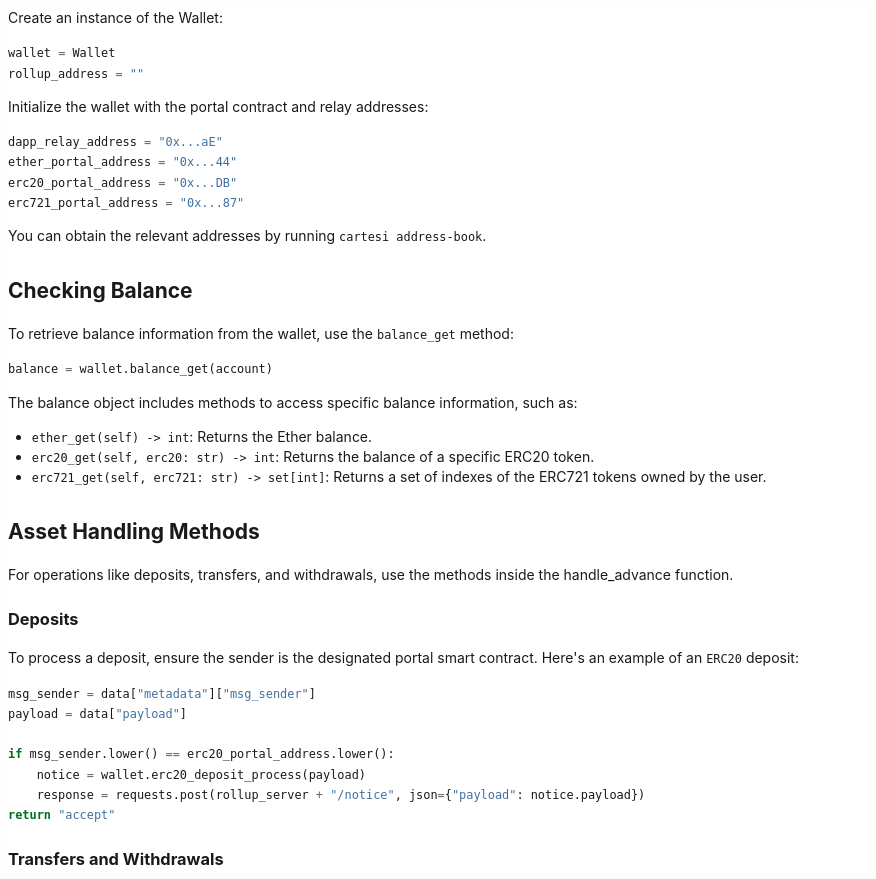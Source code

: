Create an instance of the Wallet:

```python
wallet = Wallet
rollup_address = ""
```

Initialize the wallet with the portal contract and relay addresses:

```python
dapp_relay_address = "0x...aE"
ether_portal_address = "0x...44"
erc20_portal_address = "0x...DB"
erc721_portal_address = "0x...87"
```

You can obtain the relevant addresses by running `cartesi address-book`.

## Checking Balance

To retrieve balance information from the wallet, use the `balance_get` method:

```python
balance = wallet.balance_get(account)
```

The balance object includes methods to access specific balance information, such as:

- `ether_get(self) -> int`: Returns the Ether balance.
- `erc20_get(self, erc20: str) -> int`: Returns the balance of a specific ERC20 token.
- `erc721_get(self, erc721: str) -> set[int]`: Returns a set of indexes of the ERC721 tokens owned by the user.

## Asset Handling Methods

For operations like deposits, transfers, and withdrawals, use the methods inside the handle_advance function.

### Deposits

To process a deposit, ensure the sender is the designated portal smart contract. Here's an example of an `ERC20` deposit:

```python
msg_sender = data["metadata"]["msg_sender"]
payload = data["payload"]

if msg_sender.lower() == erc20_portal_address.lower():
    notice = wallet.erc20_deposit_process(payload)
    response = requests.post(rollup_server + "/notice", json={"payload": notice.payload})
return "accept"

```

### Transfers and Withdrawals
